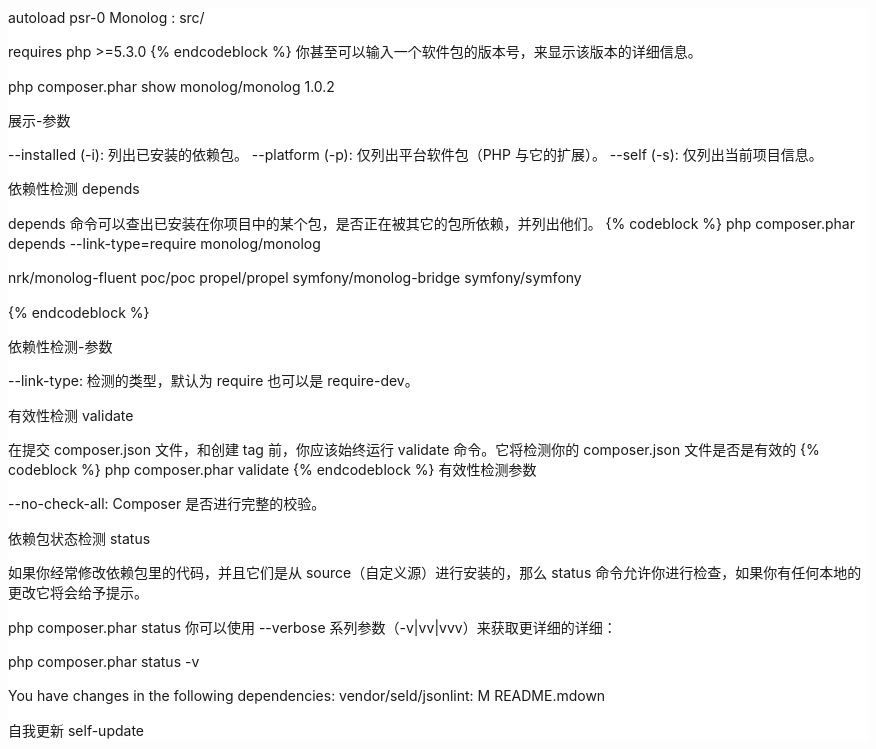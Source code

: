 autoload
psr-0
Monolog : src/

requires
php >=5.3.0
{% endcodeblock %}
你甚至可以输入一个软件包的版本号，来显示该版本的详细信息。

php composer.phar show monolog/monolog 1.0.2

展示-参数

--installed (-i): 列出已安装的依赖包。
--platform (-p): 仅列出平台软件包（PHP 与它的扩展）。
--self (-s): 仅列出当前项目信息。

依赖性检测 depends

depends 命令可以查出已安装在你项目中的某个包，是否正在被其它的包所依赖，并列出他们。
{% codeblock %}
php composer.phar depends --link-type=require monolog/monolog

nrk/monolog-fluent
poc/poc
propel/propel
symfony/monolog-bridge
symfony/symfony

{% endcodeblock %}

依赖性检测-参数

--link-type: 检测的类型，默认为 require 也可以是 require-dev。

有效性检测 validate

在提交 composer.json 文件，和创建 tag 前，你应该始终运行 validate 命令。它将检测你的 composer.json 文件是否是有效的
{% codeblock %}
php composer.phar validate
{% endcodeblock %}
有效性检测参数

--no-check-all: Composer 是否进行完整的校验。

依赖包状态检测 status

如果你经常修改依赖包里的代码，并且它们是从 source（自定义源）进行安装的，那么 status 命令允许你进行检查，如果你有任何本地的更改它将会给予提示。

php composer.phar status
你可以使用 --verbose 系列参数（-v|vv|vvv）来获取更详细的详细：

php composer.phar status -v

You have changes in the following dependencies:
vendor/seld/jsonlint:
    M README.mdown

自我更新 self-update
